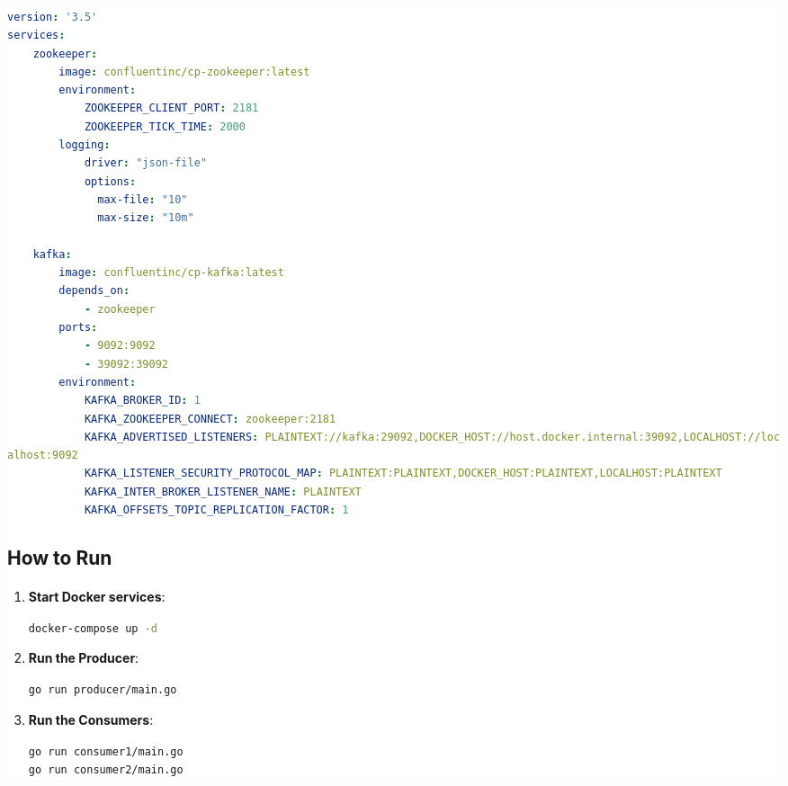 ```yaml
version: '3.5'
services:
    zookeeper:
        image: confluentinc/cp-zookeeper:latest
        environment:
            ZOOKEEPER_CLIENT_PORT: 2181
            ZOOKEEPER_TICK_TIME: 2000
        logging:
            driver: "json-file"
            options:
              max-file: "10"
              max-size: "10m"
    
    kafka:
        image: confluentinc/cp-kafka:latest
        depends_on:
            - zookeeper
        ports:
            - 9092:9092
            - 39092:39092
        environment:
            KAFKA_BROKER_ID: 1
            KAFKA_ZOOKEEPER_CONNECT: zookeeper:2181
            KAFKA_ADVERTISED_LISTENERS: PLAINTEXT://kafka:29092,DOCKER_HOST://host.docker.internal:39092,LOCALHOST://localhost:9092
            KAFKA_LISTENER_SECURITY_PROTOCOL_MAP: PLAINTEXT:PLAINTEXT,DOCKER_HOST:PLAINTEXT,LOCALHOST:PLAINTEXT
            KAFKA_INTER_BROKER_LISTENER_NAME: PLAINTEXT
            KAFKA_OFFSETS_TOPIC_REPLICATION_FACTOR: 1
```

## How to Run

1. **Start Docker services**:

    ```bash
    docker-compose up -d
    ```

2. **Run the Producer**:

    ```bash
    go run producer/main.go
    ```

3. **Run the Consumers**:

    ```bash
    go run consumer1/main.go
    go run consumer2/main.go
    ```

